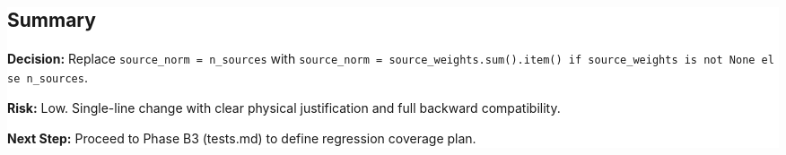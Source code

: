 
## Summary

**Decision:** Replace `source_norm = n_sources` with `source_norm = source_weights.sum().item() if source_weights is not None else n_sources`.

**Risk:** Low. Single-line change with clear physical justification and full backward compatibility.

**Next Step:** Proceed to Phase B3 (tests.md) to define regression coverage plan.
